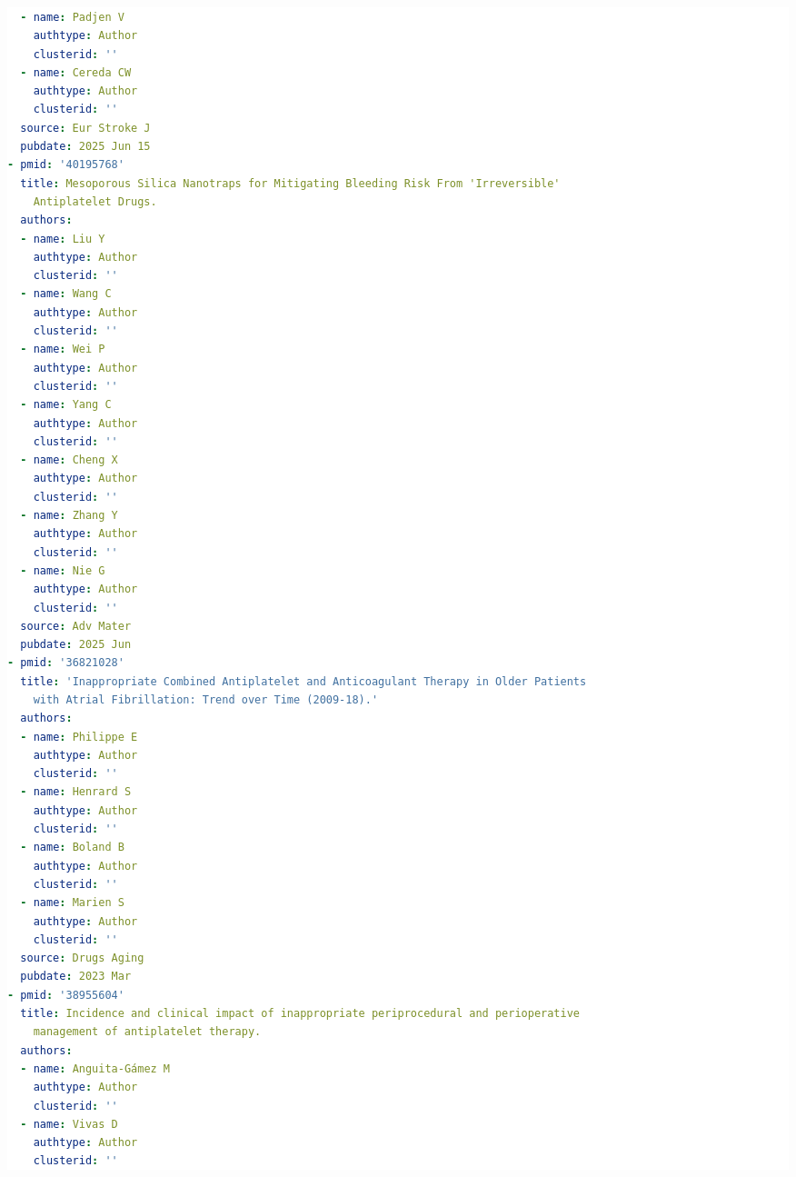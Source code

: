 ```yaml
  - name: Padjen V
    authtype: Author
    clusterid: ''
  - name: Cereda CW
    authtype: Author
    clusterid: ''
  source: Eur Stroke J
  pubdate: 2025 Jun 15
- pmid: '40195768'
  title: Mesoporous Silica Nanotraps for Mitigating Bleeding Risk From 'Irreversible'
    Antiplatelet Drugs.
  authors:
  - name: Liu Y
    authtype: Author
    clusterid: ''
  - name: Wang C
    authtype: Author
    clusterid: ''
  - name: Wei P
    authtype: Author
    clusterid: ''
  - name: Yang C
    authtype: Author
    clusterid: ''
  - name: Cheng X
    authtype: Author
    clusterid: ''
  - name: Zhang Y
    authtype: Author
    clusterid: ''
  - name: Nie G
    authtype: Author
    clusterid: ''
  source: Adv Mater
  pubdate: 2025 Jun
- pmid: '36821028'
  title: 'Inappropriate Combined Antiplatelet and Anticoagulant Therapy in Older Patients
    with Atrial Fibrillation: Trend over Time (2009-18).'
  authors:
  - name: Philippe E
    authtype: Author
    clusterid: ''
  - name: Henrard S
    authtype: Author
    clusterid: ''
  - name: Boland B
    authtype: Author
    clusterid: ''
  - name: Marien S
    authtype: Author
    clusterid: ''
  source: Drugs Aging
  pubdate: 2023 Mar
- pmid: '38955604'
  title: Incidence and clinical impact of inappropriate periprocedural and perioperative
    management of antiplatelet therapy.
  authors:
  - name: Anguita-Gámez M
    authtype: Author
    clusterid: ''
  - name: Vivas D
    authtype: Author
    clusterid: ''
```